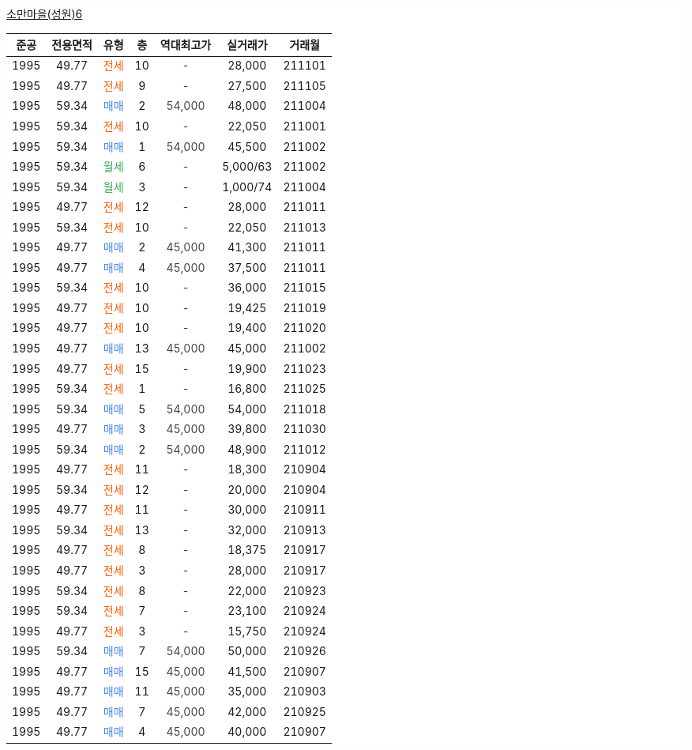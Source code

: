 [소만마을(성원)6](https://search.naver.com/search.naver?query=%EA%B2%BD%EA%B8%B0%EB%8F%84+%EA%B3%A0%EC%96%91%EC%8B%9C+%EB%8D%95%EC%96%91%EA%B5%AC+%ED%96%89%EC%8B%A0%EB%8F%99+%EC%86%8C%EB%A7%8C%EB%A7%88%EC%9D%84%28%EC%84%B1%EC%9B%90%296)

|준공|전용면적|유형|층|역대최고가|실거래가|거래월|
|:---:|:---:|:---:|:---:|:---:|:---:|:---:|
|1995|49.77|<span style="color:#ff5a00">전세</span>|10|<span style="color:#444444">-</span>|28,000|211101|
|1995|49.77|<span style="color:#ff5a00">전세</span>|9|<span style="color:#444444">-</span>|27,500|211105|
|1995|59.34|<span style="color:#4285f3">매매</span>|2|<span style="color:#444444">54,000</span>|48,000|211004|
|1995|59.34|<span style="color:#ff5a00">전세</span>|10|<span style="color:#444444">-</span>|22,050|211001|
|1995|59.34|<span style="color:#4285f3">매매</span>|1|<span style="color:#444444">54,000</span>|45,500|211002|
|1995|59.34|<span style="color:#34a853">월세</span>|6|<span style="color:#444444">-</span>|5,000/63|211002|
|1995|59.34|<span style="color:#34a853">월세</span>|3|<span style="color:#444444">-</span>|1,000/74|211004|
|1995|49.77|<span style="color:#ff5a00">전세</span>|12|<span style="color:#444444">-</span>|28,000|211011|
|1995|59.34|<span style="color:#ff5a00">전세</span>|10|<span style="color:#444444">-</span>|22,050|211013|
|1995|49.77|<span style="color:#4285f3">매매</span>|2|<span style="color:#444444">45,000</span>|41,300|211011|
|1995|49.77|<span style="color:#4285f3">매매</span>|4|<span style="color:#444444">45,000</span>|37,500|211011|
|1995|59.34|<span style="color:#ff5a00">전세</span>|10|<span style="color:#444444">-</span>|36,000|211015|
|1995|49.77|<span style="color:#ff5a00">전세</span>|10|<span style="color:#444444">-</span>|19,425|211019|
|1995|49.77|<span style="color:#ff5a00">전세</span>|10|<span style="color:#444444">-</span>|19,400|211020|
|1995|49.77|<span style="color:#4285f3">매매</span>|13|<span style="color:#444444">45,000</span>|45,000|211002|
|1995|49.77|<span style="color:#ff5a00">전세</span>|15|<span style="color:#444444">-</span>|19,900|211023|
|1995|59.34|<span style="color:#ff5a00">전세</span>|1|<span style="color:#444444">-</span>|16,800|211025|
|1995|59.34|<span style="color:#4285f3">매매</span>|5|<span style="color:#444444">54,000</span>|54,000|211018|
|1995|49.77|<span style="color:#4285f3">매매</span>|3|<span style="color:#444444">45,000</span>|39,800|211030|
|1995|59.34|<span style="color:#4285f3">매매</span>|2|<span style="color:#444444">54,000</span>|48,900|211012|
|1995|49.77|<span style="color:#ff5a00">전세</span>|11|<span style="color:#444444">-</span>|18,300|210904|
|1995|59.34|<span style="color:#ff5a00">전세</span>|12|<span style="color:#444444">-</span>|20,000|210904|
|1995|49.77|<span style="color:#ff5a00">전세</span>|11|<span style="color:#444444">-</span>|30,000|210911|
|1995|59.34|<span style="color:#ff5a00">전세</span>|13|<span style="color:#444444">-</span>|32,000|210913|
|1995|49.77|<span style="color:#ff5a00">전세</span>|8|<span style="color:#444444">-</span>|18,375|210917|
|1995|49.77|<span style="color:#ff5a00">전세</span>|3|<span style="color:#444444">-</span>|28,000|210917|
|1995|59.34|<span style="color:#ff5a00">전세</span>|8|<span style="color:#444444">-</span>|22,000|210923|
|1995|59.34|<span style="color:#ff5a00">전세</span>|7|<span style="color:#444444">-</span>|23,100|210924|
|1995|49.77|<span style="color:#ff5a00">전세</span>|3|<span style="color:#444444">-</span>|15,750|210924|
|1995|59.34|<span style="color:#4285f3">매매</span>|7|<span style="color:#444444">54,000</span>|50,000|210926|
|1995|49.77|<span style="color:#4285f3">매매</span>|15|<span style="color:#444444">45,000</span>|41,500|210907|
|1995|49.77|<span style="color:#4285f3">매매</span>|11|<span style="color:#444444">45,000</span>|35,000|210903|
|1995|49.77|<span style="color:#4285f3">매매</span>|7|<span style="color:#444444">45,000</span>|42,000|210925|
|1995|49.77|<span style="color:#4285f3">매매</span>|4|<span style="color:#444444">45,000</span>|40,000|210907|